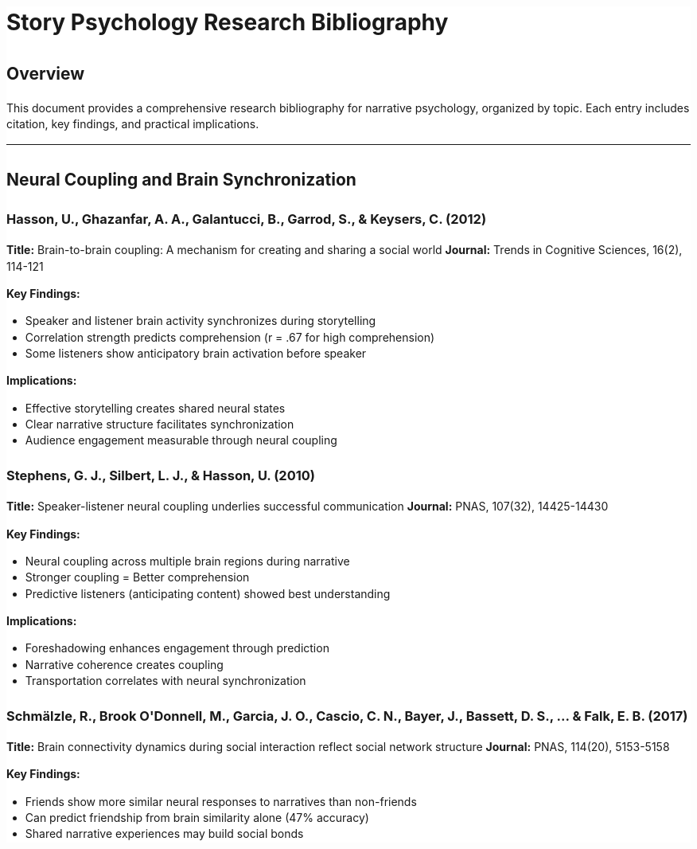 # Story Psychology Research Bibliography

## Overview

This document provides a comprehensive research bibliography for narrative psychology, organized by topic. Each entry includes citation, key findings, and practical implications.

---

## Neural Coupling and Brain Synchronization

### Hasson, U., Ghazanfar, A. A., Galantucci, B., Garrod, S., & Keysers, C. (2012)
**Title:** Brain-to-brain coupling: A mechanism for creating and sharing a social world
**Journal:** Trends in Cognitive Sciences, 16(2), 114-121

**Key Findings:**
- Speaker and listener brain activity synchronizes during storytelling
- Correlation strength predicts comprehension (r = .67 for high comprehension)
- Some listeners show anticipatory brain activation before speaker

**Implications:**
- Effective storytelling creates shared neural states
- Clear narrative structure facilitates synchronization
- Audience engagement measurable through neural coupling

### Stephens, G. J., Silbert, L. J., & Hasson, U. (2010)
**Title:** Speaker-listener neural coupling underlies successful communication
**Journal:** PNAS, 107(32), 14425-14430

**Key Findings:**
- Neural coupling across multiple brain regions during narrative
- Stronger coupling = Better comprehension
- Predictive listeners (anticipating content) showed best understanding

**Implications:**
- Foreshadowing enhances engagement through prediction
- Narrative coherence creates coupling
- Transportation correlates with neural synchronization

### Schmälzle, R., Brook O'Donnell, M., Garcia, J. O., Cascio, C. N., Bayer, J., Bassett, D. S., ... & Falk, E. B. (2017)
**Title:** Brain connectivity dynamics during social interaction reflect social network structure
**Journal:** PNAS, 114(20), 5153-5158

**Key Findings:**
- Friends show more similar neural responses to narratives than non-friends
- Can predict friendship from brain similarity alone (47% accuracy)
- Shared narrative experiences may build social bonds
